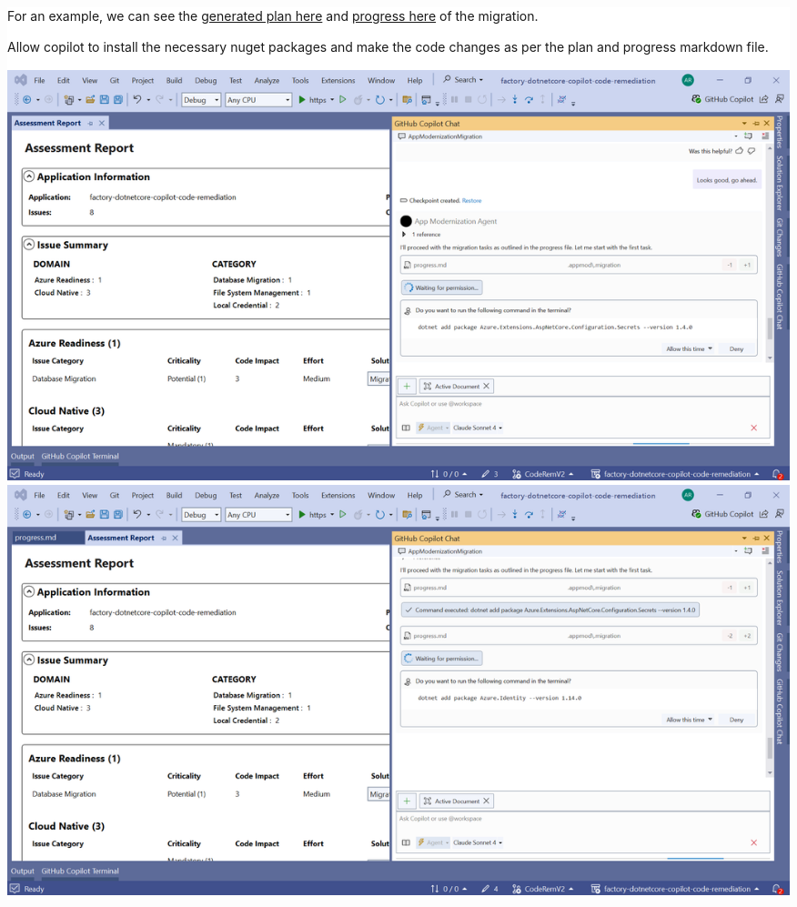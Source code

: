 For an example, we can see the [generated plan here](./files-keyvault/plan.md) and [progress here](./files-keyvault/progress.md) of the migration.

Allow copilot to install the necessary nuget packages and make the code changes as per the plan and progress markdown file.

![kv nuget1](./images/kvnuget1.png)
![kv nuget2](./images/kvnuget2.png)
